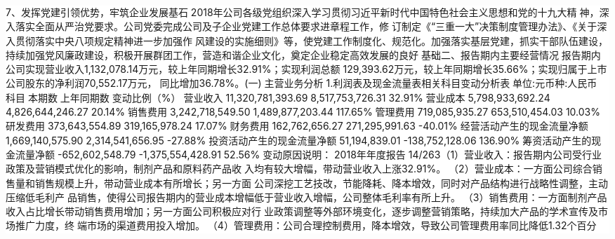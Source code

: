 7、发挥党建引领优势，牢筑企业发展基石
2018年公司各级党组织深入学习贯彻习近平新时代中国特色社会主义思想和党的十九大精
神，深入落实全面从严治党要求。公司党委完成公司及子企业党建工作总体要求进章程工作，修
订制定《“三重一大”决策制度管理办法》、《关于深入贯彻落实中央八项规定精神进一步加强作
风建设的实施细则》等，使党建工作制度化、规范化。加强落实基层党建，抓实干部队伍建设，
持续加强党风廉政建设，积极开展群团工作，营造和谐企业文化，奠定企业稳定高效发展的良好
基础二、报告期内主要经营情况
报告期内公司实现营业收入1,132,078.14万元，较上年同期增长32.91%；实现利润总额
129,393.62万元，较上年同期增长35.66%；实现归属于上市公司股东的净利润70,552.17万元，
同比增加36.78%。(一)
主营业务分析
1.利润表及现金流量表相关科目变动分析表
单位:元币种:人民币
科目
本期数
上年同期数
变动比例（%）
营业收入
11,320,781,393.69
8,517,753,726.31
32.91%
营业成本
5,798,933,692.24
4,826,644,246.27
20.14%
销售费用
3,242,718,549.50
1,489,877,203.44
117.65%
管理费用
719,085,935.27
653,510,454.03
10.03%
研发费用
373,643,554.89
319,165,978.24
17.07%
财务费用
162,762,656.27
271,295,991.63
-40.01%
经营活动产生的现金流量净额
1,669,140,575.90
2,314,541,656.95
-27.88%
投资活动产生的现金流量净额
51,194,839.01
-138,752,128.06
136.90%
筹资活动产生的现金流量净额
-652,602,548.79
-1,375,554,428.91
52.56%
变动原因说明：
2018年年度报告
14/263（1）营业收入：报告期内公司受行业政策及营销模式优化的影响，制剂产品和原料药产品收
入均有较大增幅，带动营业收入上涨32.91%。
（2）营业成本：一方面公司综合销售量和销售规模上升，带动营业成本有所增长；另一方面
公司深挖工艺技改，节能降耗、降本增效，同时对产品结构进行战略性调整，主动压缩低毛利产
品销售，使得公司报告期内的营业成本增幅低于营业收入增幅，公司整体毛利率有所上升。
（3）销售费用：一方面制剂产品收入占比增长带动销售费用增加；另一方面公司积极应对行
业政策调整等外部环境变化，逐步调整营销策略，持续加大产品的学术宣传及市场推广力度，终
端市场的渠道费用投入增加。
（4）管理费用：公司合理控制费用，降本增效，导致公司管理费用率同比降低1.32个百分